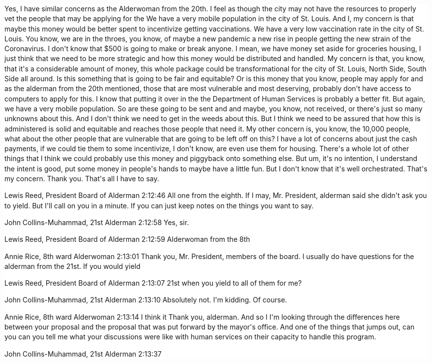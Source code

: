 Yes, I have similar concerns as the Alderwoman from the 20th.  I feel as though the city may not have the resources to properly vet the people that may be applying for the We have a very mobile population in the city of St. Louis. And I, my concern is that maybe this money would be better spent to incentivize getting vaccinations. We have a very low vaccination rate in the city of St. Louis. You know, we are in the throes, you know, of maybe a new pandemic a new rise in people getting the new strain of the Coronavirus. I don't know that $500 is going to make or break anyone. I mean, we have money set aside for groceries housing, I just think that we need to be more strategic and how this money would be distributed and handled. My concern is that, you know, that it's a considerable amount of money, this whole package could be transformational for the city of St. Louis, North Side, South Side all around. Is this something that is going to be fair and equitable? Or is this money that you know, people may apply for and as the alderman from the 20th mentioned, those that are most vulnerable and most deserving, probably don't have access to computers to apply for this.  I know that putting it over in the the Department of Human Services is probably a better fit. But again, we have a very mobile population. So are these going to be sent and and maybe, you know, not received, or there's just so many unknowns about this. And I don't think we need to get in the weeds about this. But I think we need to be assured that how this is administered is solid and equitable and reaches those people that need it. My other concern is, you know, the 10,000 people, what about the other people that are vulnerable that are going to be left off on this? I have a lot of concerns about just the cash payments, if we could tie them to some incentivize, I don't know, are even use them for housing. There's a whole lot of other things that I think we could probably use this money and piggyback onto something else. But um, it's no intention, I understand the intent is good, put some money in people's hands to maybe have a little fun. But I don't know that it's well orchestrated. That's my concern. Thank you. That's all I have to say.

Lewis Reed, President Board of Alderman  2:12:46
All one from the eighth. If I may, Mr. President, alderman said she didn't ask you to yield. But I'll call on you in a minute. If you can just keep notes on the things you want to say. 

John Collins-Muhammad, 21st Alderman  2:12:58
Yes, sir. 

Lewis Reed, President Board of Alderman  2:12:59
Alderwoman from the 8th

Annie Rice, 8th ward Alderwoman  2:13:01
Thank you, Mr. President, members of the board. I usually do have questions for the alderman from the 21st. If you would yield

Lewis Reed, President Board of Alderman  2:13:07
21st when you yield to all of them for me? 

John Collins-Muhammad, 21st Alderman  2:13:10
Absolutely not. I'm kidding. Of course.

Annie Rice, 8th ward Alderwoman  2:13:14
I think it Thank you, alderman. And so I I'm looking through the differences here between your proposal and the proposal that was put forward by the mayor's office. And one of the things that jumps out, can you can you tell me what your discussions were like with human services on their capacity to handle this program.

John Collins-Muhammad, 21st Alderman  2:13:37